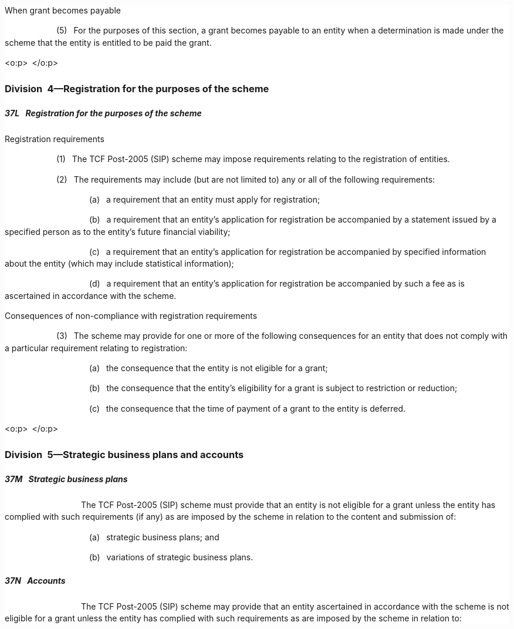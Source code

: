 When grant becomes payable

             (5)  For the purposes of this section, a grant becomes payable to an entity when a determination is made under the scheme that the entity is entitled to be paid the grant.

<o:p> </o:p>

### Division 4—Registration for the purposes of the scheme

##### <a id="37L"></a>37L  Registration for the purposes of the scheme

Registration requirements

             (1)  The TCF Post-2005 (SIP) scheme may impose requirements relating to the registration of entities.

             (2)  The requirements may include (but are not limited to) any or all of the following requirements:

                     (a)  a requirement that an entity must apply for registration;

                     (b)  a requirement that an entity’s application for registration be accompanied by a statement issued by a specified person as to the entity’s future financial viability;

                     (c)  a requirement that an entity’s application for registration be accompanied by specified information about the entity (which may include statistical information);

                     (d)  a requirement that an entity’s application for registration be accompanied by such a fee as is ascertained in accordance with the scheme.

Consequences of non-compliance with registration requirements

             (3)  The scheme may provide for one or more of the following consequences for an entity that does not comply with a particular requirement relating to registration:

                     (a)  the consequence that the entity is not eligible for a grant;

                     (b)  the consequence that the entity’s eligibility for a grant is subject to restriction or reduction;

                     (c)  the consequence that the time of payment of a grant to the entity is deferred.

<o:p> </o:p>

### Division 5—Strategic business plans and accounts

##### <a id="37M"></a>37M  Strategic business plans

                   The TCF Post-2005 (SIP) scheme must provide that an entity is not eligible for a grant unless the entity has complied with such requirements (if any) as are imposed by the scheme in relation to the content and submission of:

                     (a)  strategic business plans; and

                     (b)  variations of strategic business plans.

##### <a id="37N"></a>37N  Accounts

                   The TCF Post-2005 (SIP) scheme may provide that an entity ascertained in accordance with the scheme is not eligible for a grant unless the entity has complied with such requirements as are imposed by the scheme in relation to:
